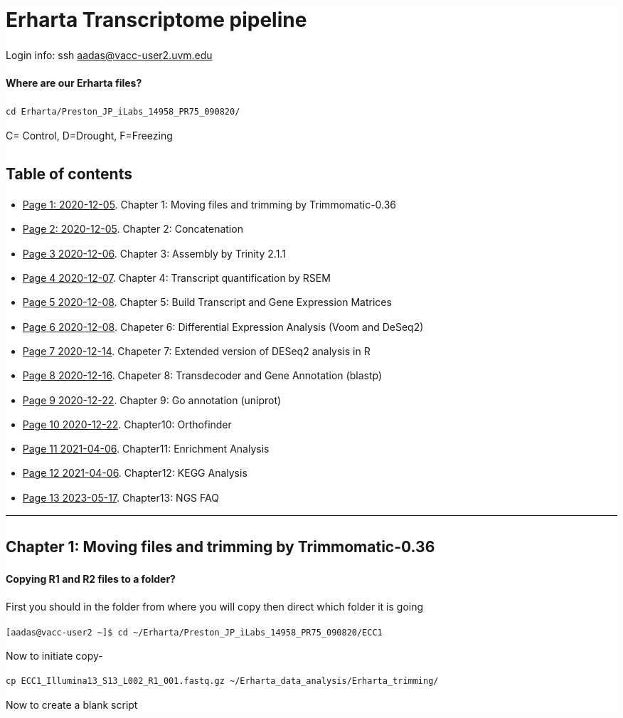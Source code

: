 # Erharta Transcriptome pipeline 

Login info: ssh aadas@vacc-user2.uvm.edu

#### Where are our Erharta files?

```
cd Erharta/Preston_JP_iLabs_14958_PR75_090820/
```
C= Control, D=Drought, F=Freezing

## Table of contents    
* [Page 1: 2020-12-05](#id-section1). Chapter 1: Moving files and trimming by Trimmomatic-0.36

* [Page 2: 2020-12-05](#id-section2). Chapter 2: Concatenation

* [Page 3 2020-12-06](#id-section3). Chapter 3: Assembly by Trinity 2.1.1

* [Page 4 2020-12-07](#id-section4). Chapter 4: Transcript quantification by RSEM

* [Page 5 2020-12-08](#id-section5). Chapter 5: Build Transcript and Gene Expression Matrices

* [Page 6 2020-12-08](#id-section6). Chapeter 6: Differential Expression Analysis (Voom and DeSeq2)

* [Page 7 2020-12-14](#id-section7). Chapeter 7: Extended version of DESeq2 analysis in R

* [Page 8 2020-12-16](#id-section8). Chapeter 8: Transdecoder and Gene Annotation (blastp)

* [Page 9 2020-12-22](#id-section9). Chapter 9: Go annotation (uniprot)

* [Page 10 2020-12-22](#id-section10). Chapter10: Orthofinder

* [Page 11 2021-04-06](#id-section11). Chapter11: Enrichment Analysis

* [Page 12 2021-04-06](#id-section12). Chapter12: KEGG Analysis

* [Page 13 2023-05-17](#id-section13). Chapter13: NGS FAQ




------
<div id='id-section1'/>

## Chapter 1: Moving files and trimming by Trimmomatic-0.36

#### Copying R1 and R2 files to a folder?

First you should in the folder from where you will copy then direct which folder it is going

```
[aadas@vacc-user2 ~]$ cd ~/Erharta/Preston_JP_iLabs_14958_PR75_090820/ECC1
```

Now to initiate copy-

```
cp ECC1_Illumina13_S13_L002_R1_001.fastq.gz ~/Erharta_data_analysis/Erharta_trimming/
```
 Now to create a blank script
